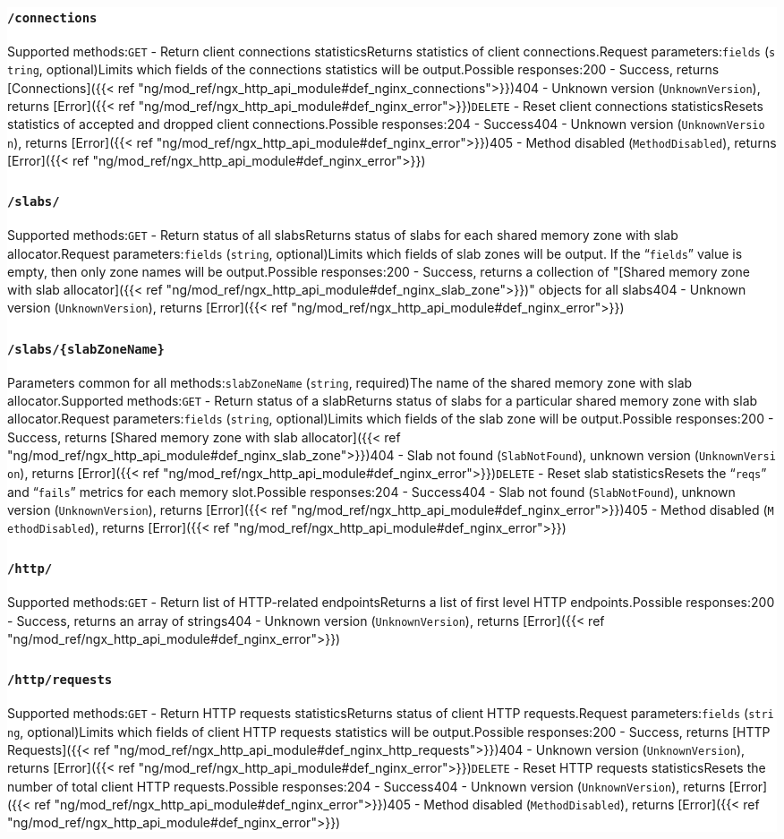 ### `/connections`

  Supported methods:`GET` - Return client connections statisticsReturns statistics of client connections.Request parameters:`fields` (`string`, optional)Limits which fields of the connections statistics will be output.Possible responses:200 - Success, returns [Connections]({{< ref "ng/mod_ref/ngx_http_api_module#def_nginx_connections">}})404 - Unknown version (`UnknownVersion`), returns [Error]({{< ref "ng/mod_ref/ngx_http_api_module#def_nginx_error">}})`DELETE` - Reset client connections statisticsResets statistics of accepted and dropped client connections.Possible responses:204 - Success404 - Unknown version (`UnknownVersion`), returns [Error]({{< ref "ng/mod_ref/ngx_http_api_module#def_nginx_error">}})405 - Method disabled (`MethodDisabled`), returns [Error]({{< ref "ng/mod_ref/ngx_http_api_module#def_nginx_error">}})

### `/slabs/`

  Supported methods:`GET` - Return status of all slabsReturns status of slabs for each shared memory zone with slab allocator.Request parameters:`fields` (`string`, optional)Limits which fields of slab zones will be output. If the “`fields`” value is empty, then only zone names will be output.Possible responses:200 - Success, returns a collection of "[Shared memory zone with slab allocator]({{< ref "ng/mod_ref/ngx_http_api_module#def_nginx_slab_zone">}})" objects for all slabs404 - Unknown version (`UnknownVersion`), returns [Error]({{< ref "ng/mod_ref/ngx_http_api_module#def_nginx_error">}})

### `/slabs/{slabZoneName}`

  Parameters common for all methods:`slabZoneName` (`string`, required)The name of the shared memory zone with slab allocator.Supported methods:`GET` - Return status of a slabReturns status of slabs for a particular shared memory zone with slab allocator.Request parameters:`fields` (`string`, optional)Limits which fields of the slab zone will be output.Possible responses:200 - Success, returns [Shared memory zone with slab allocator]({{< ref "ng/mod_ref/ngx_http_api_module#def_nginx_slab_zone">}})404 - Slab not found (`SlabNotFound`), unknown version (`UnknownVersion`), returns [Error]({{< ref "ng/mod_ref/ngx_http_api_module#def_nginx_error">}})`DELETE` - Reset slab statisticsResets the “`reqs`” and “`fails`” metrics for each memory slot.Possible responses:204 - Success404 - Slab not found (`SlabNotFound`), unknown version (`UnknownVersion`), returns [Error]({{< ref "ng/mod_ref/ngx_http_api_module#def_nginx_error">}})405 - Method disabled (`MethodDisabled`), returns [Error]({{< ref "ng/mod_ref/ngx_http_api_module#def_nginx_error">}})

### `/http/`

  Supported methods:`GET` - Return list of HTTP-related endpointsReturns a list of first level HTTP endpoints.Possible responses:200 - Success, returns an array of strings404 - Unknown version (`UnknownVersion`), returns [Error]({{< ref "ng/mod_ref/ngx_http_api_module#def_nginx_error">}})

### `/http/requests`

  Supported methods:`GET` - Return HTTP requests statisticsReturns status of client HTTP requests.Request parameters:`fields` (`string`, optional)Limits which fields of client HTTP requests statistics will be output.Possible responses:200 - Success, returns [HTTP Requests]({{< ref "ng/mod_ref/ngx_http_api_module#def_nginx_http_requests">}})404 - Unknown version (`UnknownVersion`), returns [Error]({{< ref "ng/mod_ref/ngx_http_api_module#def_nginx_error">}})`DELETE` - Reset HTTP requests statisticsResets the number of total client HTTP requests.Possible responses:204 - Success404 - Unknown version (`UnknownVersion`), returns [Error]({{< ref "ng/mod_ref/ngx_http_api_module#def_nginx_error">}})405 - Method disabled (`MethodDisabled`), returns [Error]({{< ref "ng/mod_ref/ngx_http_api_module#def_nginx_error">}})
